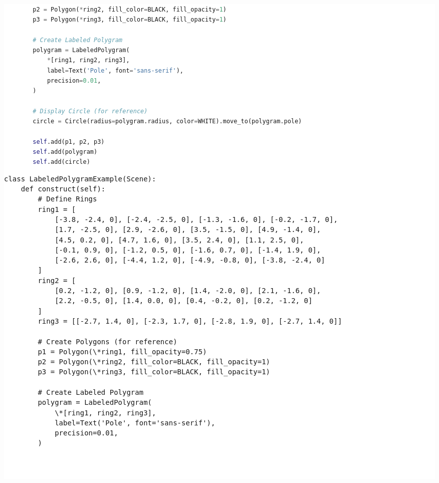 ```python
        p2 = Polygon(*ring2, fill_color=BLACK, fill_opacity=1)
        p3 = Polygon(*ring3, fill_color=BLACK, fill_opacity=1)

        # Create Labeled Polygram
        polygram = LabeledPolygram(
            *[ring1, ring2, ring3],
            label=Text('Pole', font='sans-serif'),
            precision=0.01,
        )

        # Display Circle (for reference)
        circle = Circle(radius=polygram.radius, color=WHITE).move_to(polygram.pole)

        self.add(p1, p2, p3)
        self.add(polygram)
        self.add(circle)
```

<pre data-manim-binder data-manim-classname="LabeledPolygramExample">
class LabeledPolygramExample(Scene):
    def construct(self):
        # Define Rings
        ring1 = [
            [-3.8, -2.4, 0], [-2.4, -2.5, 0], [-1.3, -1.6, 0], [-0.2, -1.7, 0],
            [1.7, -2.5, 0], [2.9, -2.6, 0], [3.5, -1.5, 0], [4.9, -1.4, 0],
            [4.5, 0.2, 0], [4.7, 1.6, 0], [3.5, 2.4, 0], [1.1, 2.5, 0],
            [-0.1, 0.9, 0], [-1.2, 0.5, 0], [-1.6, 0.7, 0], [-1.4, 1.9, 0],
            [-2.6, 2.6, 0], [-4.4, 1.2, 0], [-4.9, -0.8, 0], [-3.8, -2.4, 0]
        ]
        ring2 = [
            [0.2, -1.2, 0], [0.9, -1.2, 0], [1.4, -2.0, 0], [2.1, -1.6, 0],
            [2.2, -0.5, 0], [1.4, 0.0, 0], [0.4, -0.2, 0], [0.2, -1.2, 0]
        ]
        ring3 = [[-2.7, 1.4, 0], [-2.3, 1.7, 0], [-2.8, 1.9, 0], [-2.7, 1.4, 0]]

        # Create Polygons (for reference)
        p1 = Polygon(\*ring1, fill_opacity=0.75)
        p2 = Polygon(\*ring2, fill_color=BLACK, fill_opacity=1)
        p3 = Polygon(\*ring3, fill_color=BLACK, fill_opacity=1)

        # Create Labeled Polygram
        polygram = LabeledPolygram(
            \*[ring1, ring2, ring3],
            label=Text('Pole', font='sans-serif'),
            precision=0.01,
        )
